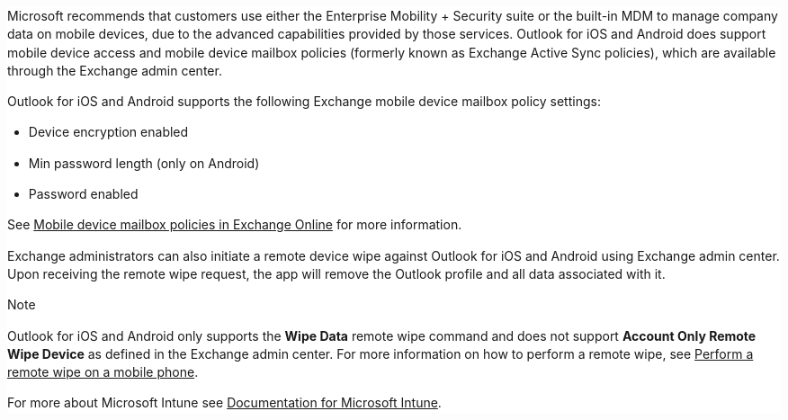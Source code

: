 Microsoft recommends that customers use either the Enterprise Mobility + Security suite or the built-in MDM to manage company data on mobile devices, due to the advanced capabilities provided by those services. Outlook for iOS and Android does support mobile device access and mobile device mailbox policies (formerly known as Exchange Active Sync policies), which are available through the Exchange admin center.

Outlook for iOS and Android supports the following Exchange mobile device mailbox policy settings:

- Device encryption enabled

- Min password length (only on Android)

- Password enabled

See [Mobile device mailbox policies in Exchange Online](../../clients-and-mobile-in-exchange-online/exchange-activesync/mobile-device-mailbox-policies.md) for more information.

Exchange administrators can also initiate a remote device wipe against Outlook for iOS and Android using Exchange admin center. Upon receiving the remote wipe request, the app will remove the Outlook profile and all data associated with it.

> [!NOTE]
> Outlook for iOS and Android only supports the **Wipe Data** remote wipe command and does not support **Account Only Remote Wipe Device** as defined in the Exchange admin center. For more information on how to perform a remote wipe, see [Perform a remote wipe on a mobile phone](https://docs.microsoft.com/Exchange/clients/exchange-activesync/remote-wipe).

For more about Microsoft Intune see [Documentation for Microsoft Intune](https://docs.microsoft.com/intune/).
